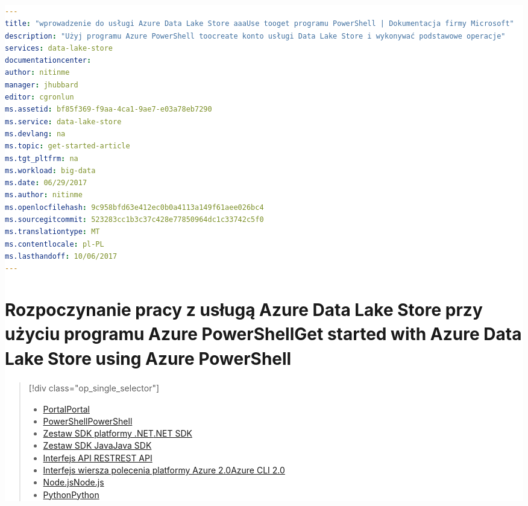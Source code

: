 ```yaml
---
title: "wprowadzenie do usługi Azure Data Lake Store aaaUse tooget programu PowerShell | Dokumentacja firmy Microsoft"
description: "Użyj programu Azure PowerShell toocreate konto usługi Data Lake Store i wykonywać podstawowe operacje"
services: data-lake-store
documentationcenter: 
author: nitinme
manager: jhubbard
editor: cgronlun
ms.assetid: bf85f369-f9aa-4ca1-9ae7-e03a78eb7290
ms.service: data-lake-store
ms.devlang: na
ms.topic: get-started-article
ms.tgt_pltfrm: na
ms.workload: big-data
ms.date: 06/29/2017
ms.author: nitinme
ms.openlocfilehash: 9c958bfd63e412ec0b0a4113a149f61aee026bc4
ms.sourcegitcommit: 523283cc1b3c37c428e77850964dc1c33742c5f0
ms.translationtype: MT
ms.contentlocale: pl-PL
ms.lasthandoff: 10/06/2017
---
```

# <a name="get-started-with-azure-data-lake-store-using-azure-powershell"></a><span data-ttu-id="a582d-103">Rozpoczynanie pracy z usługą Azure Data Lake Store przy użyciu programu Azure PowerShell</span><span class="sxs-lookup"><span data-stu-id="a582d-103">Get started with Azure Data Lake Store using Azure PowerShell</span></span>
> [!div class="op_single_selector"]
> * [<span data-ttu-id="a582d-104">Portal</span><span class="sxs-lookup"><span data-stu-id="a582d-104">Portal</span></span>](data-lake-store-get-started-portal.md)
> * [<span data-ttu-id="a582d-105">PowerShell</span><span class="sxs-lookup"><span data-stu-id="a582d-105">PowerShell</span></span>](data-lake-store-get-started-powershell.md)
> * [<span data-ttu-id="a582d-106">Zestaw SDK platformy .NET</span><span class="sxs-lookup"><span data-stu-id="a582d-106">.NET SDK</span></span>](data-lake-store-get-started-net-sdk.md)
> * [<span data-ttu-id="a582d-107">Zestaw SDK Java</span><span class="sxs-lookup"><span data-stu-id="a582d-107">Java SDK</span></span>](data-lake-store-get-started-java-sdk.md)
> * [<span data-ttu-id="a582d-108">Interfejs API REST</span><span class="sxs-lookup"><span data-stu-id="a582d-108">REST API</span></span>](data-lake-store-get-started-rest-api.md)
> * [<span data-ttu-id="a582d-109">Interfejs wiersza polecenia platformy Azure 2.0</span><span class="sxs-lookup"><span data-stu-id="a582d-109">Azure CLI 2.0</span></span>](data-lake-store-get-started-cli-2.0.md)
> * [<span data-ttu-id="a582d-110">Node.js</span><span class="sxs-lookup"><span data-stu-id="a582d-110">Node.js</span></span>](data-lake-store-manage-use-nodejs.md)
> * [<span data-ttu-id="a582d-111">Python</span><span class="sxs-lookup"><span data-stu-id="a582d-111">Python</span></span>](data-lake-store-get-started-python.md)
>
>
